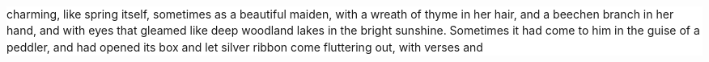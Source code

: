 charming,
like
spring
itself,
sometimes
as
a
beautiful
maiden,
with
a
wreath
of
thyme
in
her
hair,
and
a
beechen
branch
in
her
hand,
and
with
eyes
that
gleamed
like
deep
woodland
lakes
in
the
bright
sunshine.
Sometimes
it
had
come
to
him
in
the
guise
of
a
peddler,
and
had
opened
its
box
and
let
silver
ribbon
come
fluttering
out,
with
verses
and